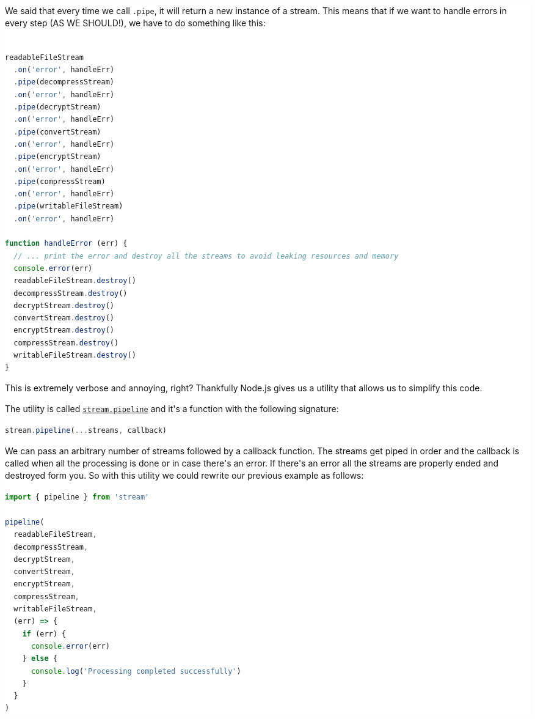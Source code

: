 We said that every time we call `.pipe`, it will return a new instance of a stream. This means that if we want to handle errors in every step (AS WE SHOULD!), we have to do something like this:

```javascript

readableFileStream
  .on('error', handleErr)
  .pipe(decompressStream)
  .on('error', handleErr)
  .pipe(decryptStream)
  .on('error', handleErr)
  .pipe(convertStream)
  .on('error', handleErr)
  .pipe(encryptStream)
  .on('error', handleErr)
  .pipe(compressStream)
  .on('error', handleErr)
  .pipe(writableFileStream)
  .on('error', handleErr)

function handleError (err) {
  // ... print the error and destroy all the streams to avoid leaking resources and memory
  console.error(err)
  readableFileStream.destroy()
  decompressStream.destroy()
  decryptStream.destroy()
  convertStream.destroy()
  encryptStream.destroy()
  compressStream.destroy()
  writableFileStream.destroy()
}
```

This is extremely verbose and annoying, right? Thankfully Node.js gives us a utility that allows us to simplify this code.

The utility is called [`stream.pipeline`](https://nodejs.org/api/stream.html#stream_stream_pipeline_streams_callback) and it's a function with the following signature:

```javascript
stream.pipeline(...streams, callback)
```

We can pass an arbitrary number of streams followed by a callback function. The streams get piped in order and the callback is called when all the processing is done or in case there's an error. If there's an error all the streams are properly ended and destroyed form you. So with this utility we could rewrite our previous example as follows:

```javascript
import { pipeline } from 'stream'

pipeline(
  readableFileStream,
  decompressStream,
  decryptStream,
  convertStream,
  encryptStream,
  compressStream,
  writableFileStream,
  (err) => {
    if (err) {
      console.error(err)
    } else {
      console.log('Processing completed successfully')
    }
  }
)
```